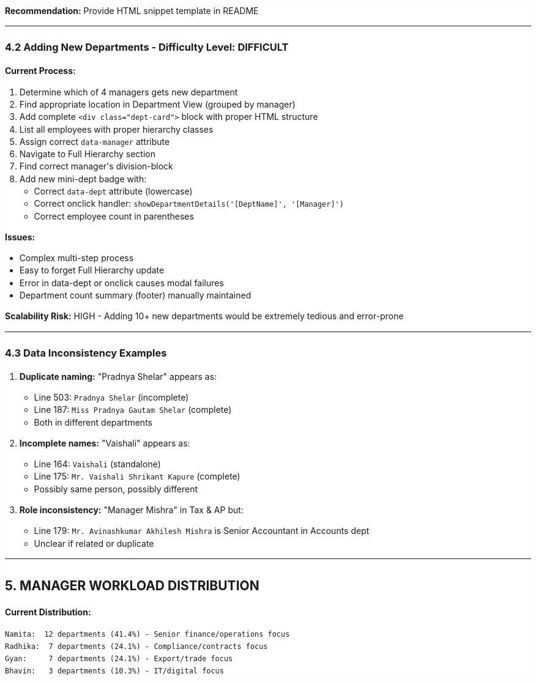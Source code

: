 **Recommendation:** Provide HTML snippet template in README

---

### 4.2 Adding New Departments - Difficulty Level: DIFFICULT

**Current Process:**
1. Determine which of 4 managers gets new department
2. Find appropriate location in Department View (grouped by manager)
3. Add complete `<div class="dept-card">` block with proper HTML structure
4. List all employees with proper hierarchy classes
5. Assign correct `data-manager` attribute
6. Navigate to Full Hierarchy section
7. Find correct manager's division-block
8. Add new mini-dept badge with:
   - Correct `data-dept` attribute (lowercase)
   - Correct onclick handler: `showDepartmentDetails('[DeptName]', '[Manager]')`
   - Correct employee count in parentheses

**Issues:**
- Complex multi-step process
- Easy to forget Full Hierarchy update
- Error in data-dept or onclick causes modal failures
- Department count summary (footer) manually maintained

**Scalability Risk:** HIGH - Adding 10+ new departments would be extremely tedious and error-prone

---

### 4.3 Data Inconsistency Examples

1. **Duplicate naming:** "Pradnya Shelar" appears as:
   - Line 503: `Pradnya Shelar` (incomplete)
   - Line 187: `Miss Pradnya Gautam Shelar` (complete)
   - Both in different departments

2. **Incomplete names:** "Vaishali" appears as:
   - Line 164: `Vaishali` (standalone)
   - Line 175: `Mr. Vaishali Shrikant Kapure` (complete)
   - Possibly same person, possibly different

3. **Role inconsistency:** "Manager Mishra" in Tax & AP but:
   - Line 179: `Mr. Avinashkumar Akhilesh Mishra` is Senior Accountant in Accounts dept
   - Unclear if related or duplicate

---

## 5. MANAGER WORKLOAD DISTRIBUTION

**Current Distribution:**
```
Namita:  12 departments (41.4%) - Senior finance/operations focus
Radhika:  7 departments (24.1%) - Compliance/contracts focus
Gyan:     7 departments (24.1%) - Export/trade focus
Bhavin:   3 departments (10.3%) - IT/digital focus
```

